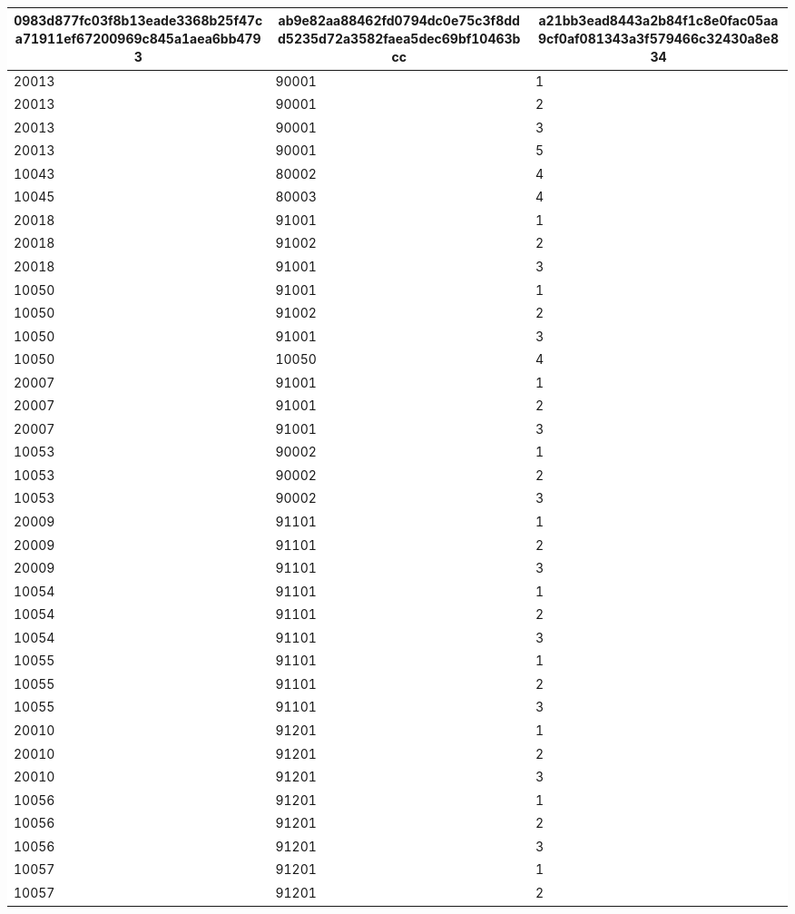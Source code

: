 |0983d877fc03f8b13eade3368b25f47ca71911ef67200969c845a1aea6bb4793|ab9e82aa88462fd0794dc0e75c3f8ddd5235d72a3582faea5dec69bf10463bcc|a21bb3ead8443a2b84f1c8e0fac05aa9cf0af081343a3f579466c32430a8e834|
| --- | --- | --- |
|20013|90001|1|
|20013|90001|2|
|20013|90001|3|
|20013|90001|5|
|10043|80002|4|
|10045|80003|4|
|20018|91001|1|
|20018|91002|2|
|20018|91001|3|
|10050|91001|1|
|10050|91002|2|
|10050|91001|3|
|10050|10050|4|
|20007|91001|1|
|20007|91001|2|
|20007|91001|3|
|10053|90002|1|
|10053|90002|2|
|10053|90002|3|
|20009|91101|1|
|20009|91101|2|
|20009|91101|3|
|10054|91101|1|
|10054|91101|2|
|10054|91101|3|
|10055|91101|1|
|10055|91101|2|
|10055|91101|3|
|20010|91201|1|
|20010|91201|2|
|20010|91201|3|
|10056|91201|1|
|10056|91201|2|
|10056|91201|3|
|10057|91201|1|
|10057|91201|2|